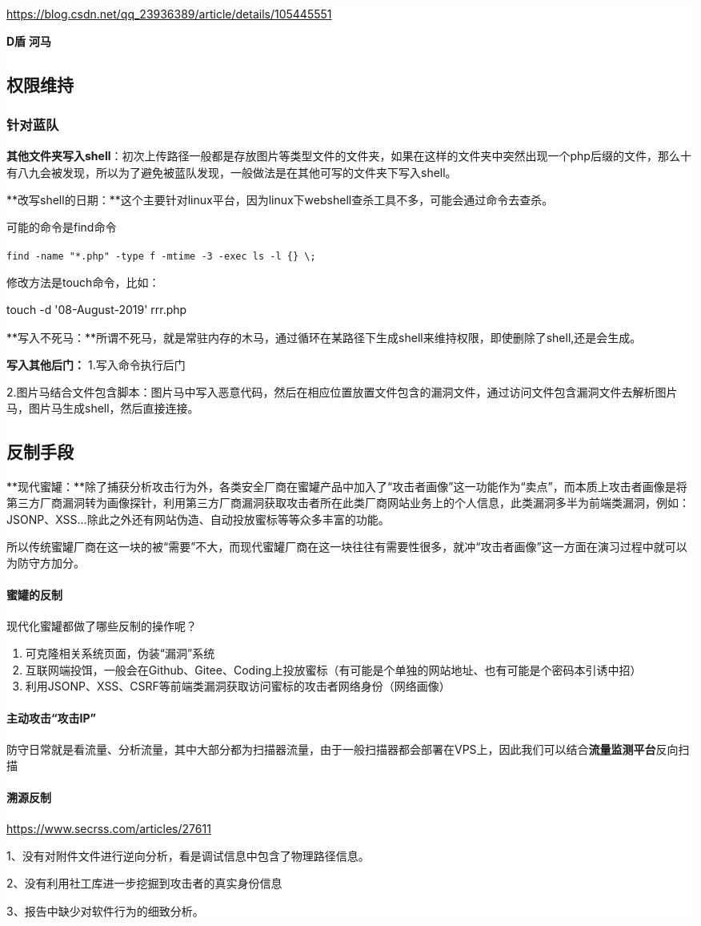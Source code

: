 https://blog.csdn.net/qq_23936389/article/details/105445551

 **D盾**  **河马** 

## 权限维持

### 针对蓝队

**其他文件夹写入shell**：初次上传路径一般都是存放图片等类型文件的文件夹，如果在这样的文件夹中突然出现一个php后缀的文件，那么十有八九会被发现，所以为了避免被蓝队发现，一般做法是在其他可写的文件夹下写入shell。

**改写shell的日期：**这个主要针对linux平台，因为linux下webshell查杀工具不多，可能会通过命令去查杀。

可能的命令是find命令

```
find -name "*.php" -type f -mtime -3 -exec ls -l {} \;
```

修改方法是touch命令，比如：

touch -d '08-August-2019' rrr.php

 **写入不死马：**所谓不死马，就是常驻内存的木马，通过循环在某路径下生成shell来维持权限，即使删除了shell,还是会生成。 

 **写入其他后门：**
1.写入命令执行后门 

 2.图片马结合文件包含脚本：图片马中写入恶意代码，然后在相应位置放置文件包含的漏洞文件，通过访问文件包含漏洞文件去解析图片马，图片马生成shell，然后直接连接。 

## 反制手段

**现代蜜罐：**除了捕获分析攻击行为外，各类安全厂商在蜜罐产品中加入了“攻击者画像”这一功能作为“卖点”，而本质上攻击者画像是将第三方厂商漏洞转为画像探针，利用第三方厂商漏洞获取攻击者所在此类厂商网站业务上的个人信息，此类漏洞多半为前端类漏洞，例如：JSONP、XSS...除此之外还有网站伪造、自动投放蜜标等等众多丰富的功能。

所以传统蜜罐厂商在这一块的被“需要”不大，而现代蜜罐厂商在这一块往往有需要性很多，就冲“攻击者画像”这一方面在演习过程中就可以为防守方加分。

#### 蜜罐的反制

现代化蜜罐都做了哪些反制的操作呢？

1. 可克隆相关系统页面，伪装“漏洞”系统
2. 互联网端投饵，一般会在Github、Gitee、Coding上投放蜜标（有可能是个单独的网站地址、也有可能是个密码本引诱中招）
3. 利用JSONP、XSS、CSRF等前端类漏洞获取访问蜜标的攻击者网络身份（网络画像）

#### 主动攻击“攻击IP”

防守日常就是看流量、分析流量，其中大部分都为扫描器流量，由于一般扫描器都会部署在VPS上，因此我们可以结合**流量监测平台**反向扫描

#### 溯源反制 

https://www.secrss.com/articles/27611

1、没有对附件文件进行逆向分析，看是调试信息中包含了物理路径信息。

2、没有利用社工库进一步挖掘到攻击者的真实身份信息

3、报告中缺少对软件行为的细致分析。
